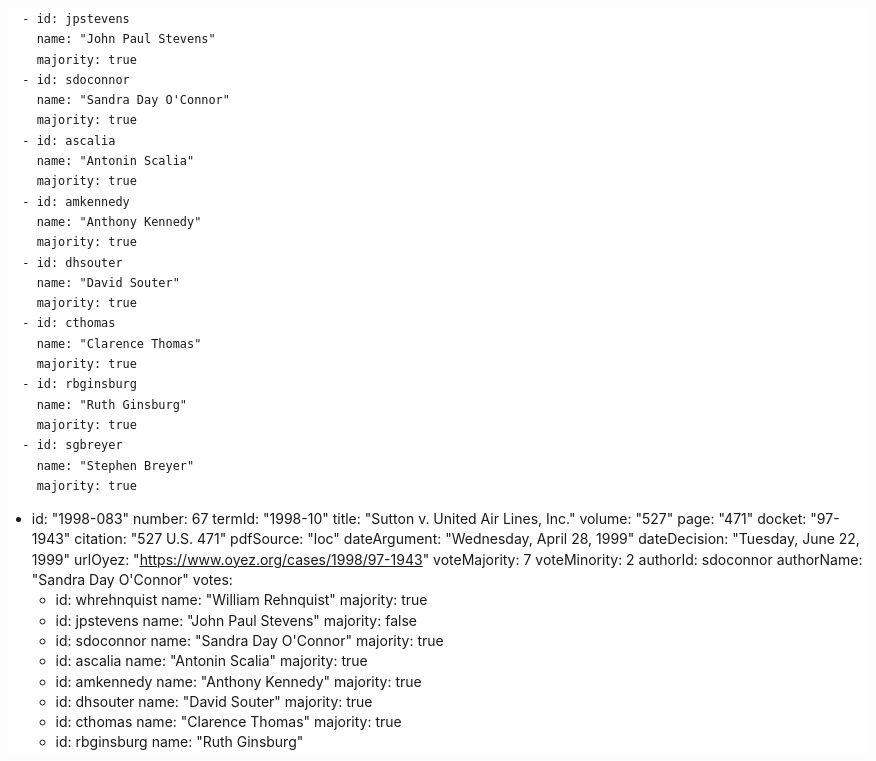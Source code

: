       - id: jpstevens
        name: "John Paul Stevens"
        majority: true
      - id: sdoconnor
        name: "Sandra Day O'Connor"
        majority: true
      - id: ascalia
        name: "Antonin Scalia"
        majority: true
      - id: amkennedy
        name: "Anthony Kennedy"
        majority: true
      - id: dhsouter
        name: "David Souter"
        majority: true
      - id: cthomas
        name: "Clarence Thomas"
        majority: true
      - id: rbginsburg
        name: "Ruth Ginsburg"
        majority: true
      - id: sgbreyer
        name: "Stephen Breyer"
        majority: true
  - id: "1998-083"
    number: 67
    termId: "1998-10"
    title: "Sutton v. United Air Lines, Inc."
    volume: "527"
    page: "471"
    docket: "97-1943"
    citation: "527 U.S. 471"
    pdfSource: "loc"
    dateArgument: "Wednesday, April 28, 1999"
    dateDecision: "Tuesday, June 22, 1999"
    urlOyez: "https://www.oyez.org/cases/1998/97-1943"
    voteMajority: 7
    voteMinority: 2
    authorId: sdoconnor
    authorName: "Sandra Day O'Connor"
    votes:
      - id: whrehnquist
        name: "William Rehnquist"
        majority: true
      - id: jpstevens
        name: "John Paul Stevens"
        majority: false
      - id: sdoconnor
        name: "Sandra Day O'Connor"
        majority: true
      - id: ascalia
        name: "Antonin Scalia"
        majority: true
      - id: amkennedy
        name: "Anthony Kennedy"
        majority: true
      - id: dhsouter
        name: "David Souter"
        majority: true
      - id: cthomas
        name: "Clarence Thomas"
        majority: true
      - id: rbginsburg
        name: "Ruth Ginsburg"